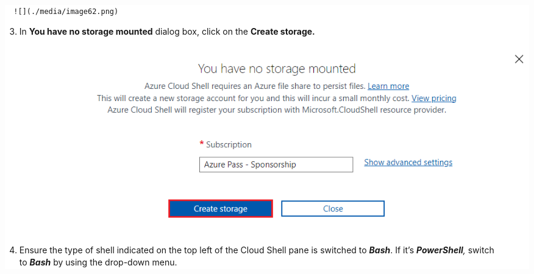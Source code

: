       ![](./media/image62.png)

3.  In **You have no storage mounted** dialog box, click on the **Create
    storage.**

      ![](./media/image63.png)

4.  Ensure the type of shell indicated on the top left of the Cloud
    Shell pane is switched to ***Bash***. If it’s ***PowerShell**,*
    switch to ***Bash*** by using the drop-down menu.
